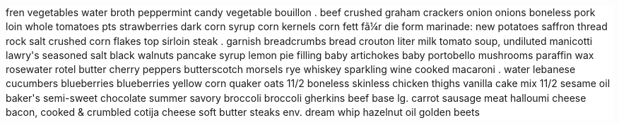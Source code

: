 fren vegetables
water broth
peppermint candy
vegetable bouillon
. beef
crushed graham crackers
onion onions
boneless pork loin
whole tomatoes
pts strawberries
dark corn syrup
corn kernels corn
fett fã¼r die form
marinade:
new potatoes
saffron thread
rock salt
crushed corn flakes
top sirloin steak
.
garnish
breadcrumbs bread
crouton
liter milk
tomato soup, undiluted
manicotti
lawry's seasoned salt
black walnuts
pancake syrup
lemon pie filling
baby artichokes
baby portobello mushrooms
paraffin wax
rosewater
rotel
butter
cherry peppers
butterscotch morsels
rye whiskey
sparkling wine
cooked macaroni
. water
lebanese cucumbers
blueberries blueberries
yellow corn
quaker oats
11/2 boneless skinless chicken thighs
vanilla cake mix
11/2 sesame oil
baker's semi-sweet chocolate
summer savory
broccoli broccoli
gherkins
beef base
lg. carrot
sausage meat
halloumi cheese
bacon, cooked & crumbled
cotija cheese
soft butter
steaks
env. dream whip
hazelnut oil
golden beets